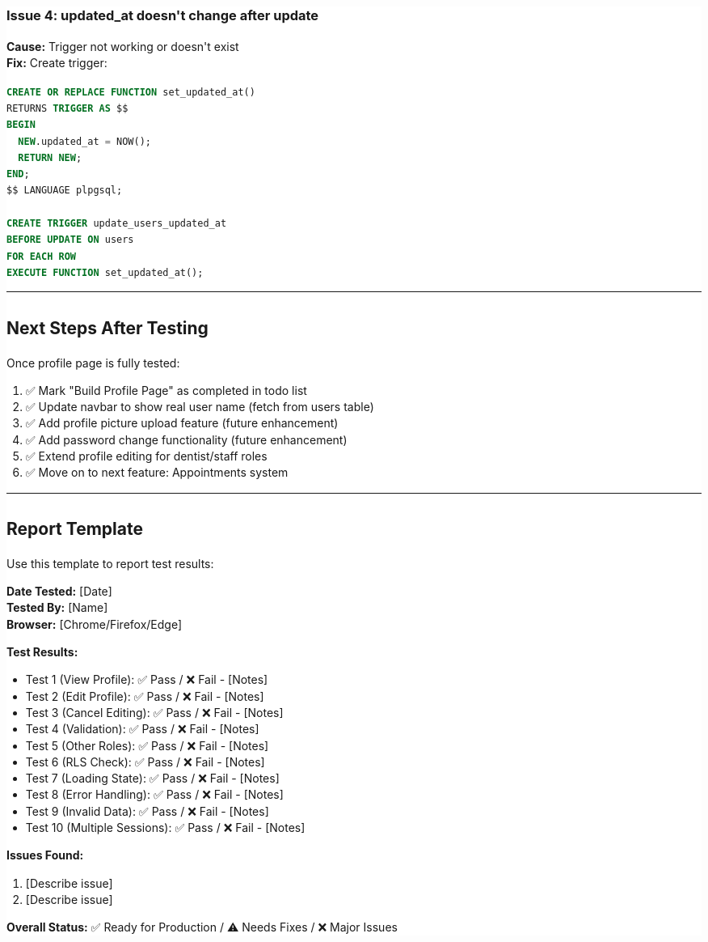 ### Issue 4: updated_at doesn't change after update
**Cause:** Trigger not working or doesn't exist  
**Fix:** Create trigger:
```sql
CREATE OR REPLACE FUNCTION set_updated_at()
RETURNS TRIGGER AS $$
BEGIN
  NEW.updated_at = NOW();
  RETURN NEW;
END;
$$ LANGUAGE plpgsql;

CREATE TRIGGER update_users_updated_at
BEFORE UPDATE ON users
FOR EACH ROW
EXECUTE FUNCTION set_updated_at();
```

---

## Next Steps After Testing

Once profile page is fully tested:
1. ✅ Mark "Build Profile Page" as completed in todo list
2. ✅ Update navbar to show real user name (fetch from users table)
3. ✅ Add profile picture upload feature (future enhancement)
4. ✅ Add password change functionality (future enhancement)
5. ✅ Extend profile editing for dentist/staff roles
6. ✅ Move on to next feature: Appointments system

---

## Report Template

Use this template to report test results:

**Date Tested:** [Date]  
**Tested By:** [Name]  
**Browser:** [Chrome/Firefox/Edge]  

**Test Results:**
- Test 1 (View Profile): ✅ Pass / ❌ Fail - [Notes]
- Test 2 (Edit Profile): ✅ Pass / ❌ Fail - [Notes]
- Test 3 (Cancel Editing): ✅ Pass / ❌ Fail - [Notes]
- Test 4 (Validation): ✅ Pass / ❌ Fail - [Notes]
- Test 5 (Other Roles): ✅ Pass / ❌ Fail - [Notes]
- Test 6 (RLS Check): ✅ Pass / ❌ Fail - [Notes]
- Test 7 (Loading State): ✅ Pass / ❌ Fail - [Notes]
- Test 8 (Error Handling): ✅ Pass / ❌ Fail - [Notes]
- Test 9 (Invalid Data): ✅ Pass / ❌ Fail - [Notes]
- Test 10 (Multiple Sessions): ✅ Pass / ❌ Fail - [Notes]

**Issues Found:**
1. [Describe issue]
2. [Describe issue]

**Overall Status:** ✅ Ready for Production / ⚠️ Needs Fixes / ❌ Major Issues
